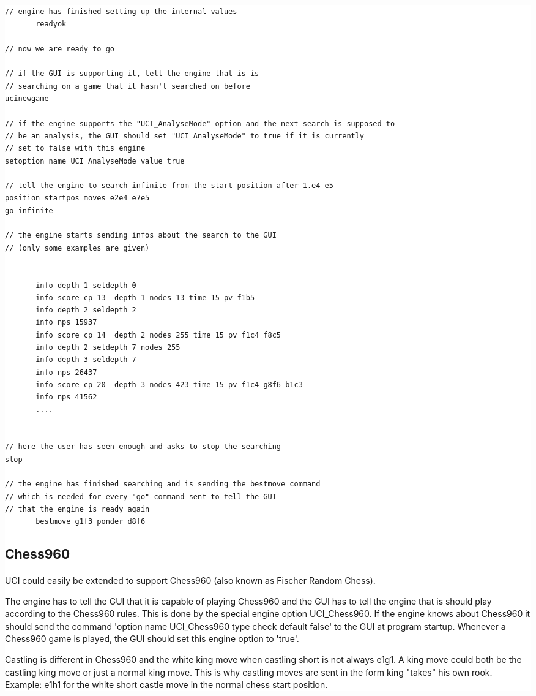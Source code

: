     // engine has finished setting up the internal values
           readyok
    
    // now we are ready to go
    
    // if the GUI is supporting it, tell the engine that is is
    // searching on a game that it hasn't searched on before
    ucinewgame
    
    // if the engine supports the "UCI_AnalyseMode" option and the next search is supposed to
    // be an analysis, the GUI should set "UCI_AnalyseMode" to true if it is currently
    // set to false with this engine
    setoption name UCI_AnalyseMode value true
    
    // tell the engine to search infinite from the start position after 1.e4 e5
    position startpos moves e2e4 e7e5
    go infinite
    
    // the engine starts sending infos about the search to the GUI
    // (only some examples are given)
    
    
           info depth 1 seldepth 0
           info score cp 13  depth 1 nodes 13 time 15 pv f1b5 
           info depth 2 seldepth 2
           info nps 15937
           info score cp 14  depth 2 nodes 255 time 15 pv f1c4 f8c5 
           info depth 2 seldepth 7 nodes 255
           info depth 3 seldepth 7
           info nps 26437
           info score cp 20  depth 3 nodes 423 time 15 pv f1c4 g8f6 b1c3 
           info nps 41562
           ....
    
    
    // here the user has seen enough and asks to stop the searching
    stop
    
    // the engine has finished searching and is sending the bestmove command
    // which is needed for every "go" command sent to tell the GUI
    // that the engine is ready again
           bestmove g1f3 ponder d8f6



## Chess960

UCI could easily be extended to support Chess960 (also known as Fischer Random Chess).

The engine has to tell the GUI that it is capable of playing Chess960 and the GUI has to tell
the engine that is should play according to the Chess960 rules.
This is done by the special engine option UCI_Chess960. If the engine knows about Chess960
it should send the command 'option name UCI_Chess960 type check default false'
to the GUI at program startup.
Whenever a Chess960 game is played, the GUI should set this engine option to 'true'.

Castling is different in Chess960 and the white king move when castling short is not always e1g1.
A king move could both be the castling king move or just a normal king move.
This is why castling moves are sent in the form king "takes" his own rook.
Example: e1h1 for the white short castle move in the normal chess start position.
